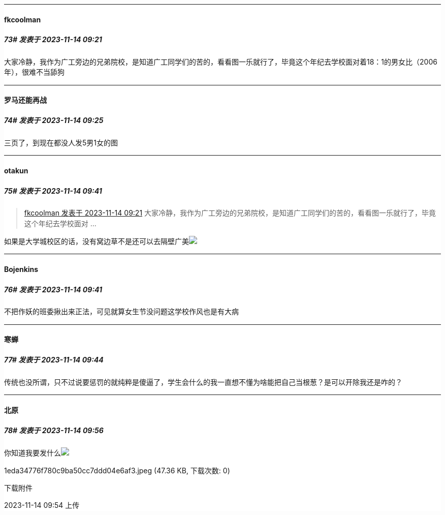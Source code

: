 *****

####  fkcoolman  
##### 73#       发表于 2023-11-14 09:21

大家冷静，我作为广工旁边的兄弟院校，是知道广工同学们的苦的，看看图一乐就行了，毕竟这个年纪去学校面对着18：1的男女比（2006年），很难不当舔狗


*****

####  罗马还能再战  
##### 74#       发表于 2023-11-14 09:25

三页了，到现在都没人发5男1女的图


*****

####  otakun  
##### 75#       发表于 2023-11-14 09:41

<blockquote><a href="httphttps://bbs.saraba1st.com/2b/forum.php?mod=redirect&amp;goto=findpost&amp;pid=63036130&amp;ptid=2160378" target="_blank">fkcoolman 发表于 2023-11-14 09:21</a>
大家冷静，我作为广工旁边的兄弟院校，是知道广工同学们的苦的，看看图一乐就行了，毕竟这个年纪去学校面对 ...</blockquote>
如果是大学城校区的话，没有窝边草不是还可以去隔壁广美<img src="https://static.saraba1st.com/image/smiley/face2017/067.png" referrerpolicy="no-referrer">

*****

####  Bojenkins  
##### 76#       发表于 2023-11-14 09:41

不把作妖的班委揪出来正法，可见就算女生节没问题这学校作风也是有大病


*****

####  寒蝉  
##### 77#       发表于 2023-11-14 09:44

传统也没所谓，只不过说要惩罚的就纯粹是傻逼了，学生会什么的我一直想不懂为啥能把自己当根葱？是可以开除我还是咋的？


*****

####  北原  
##### 78#       发表于 2023-11-14 09:56

你知道我要发什么<img src="https://static.saraba1st.com/image/smiley/face2017/067.png" referrerpolicy="no-referrer">

1eda34776f780c9ba50cc7ddd04e6af3.jpeg
(47.36 KB, 下载次数: 0)

下载附件

2023-11-14 09:54 上传
